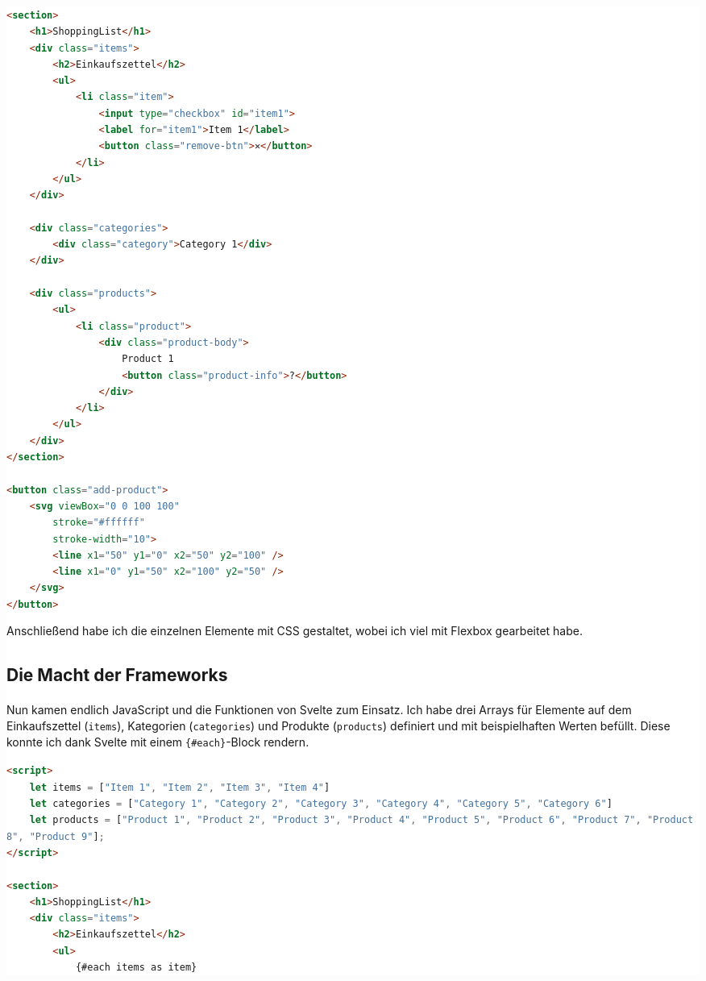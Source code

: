 ```html
<section>
    <h1>ShoppingList</h1>
    <div class="items">
        <h2>Einkaufszettel</h2>
        <ul>
            <li class="item">
                <input type="checkbox" id="item1">
                <label for="item1">Item 1</label>
                <button class="remove-btn">✕</button>
            </li>
        </ul>
    </div>

    <div class="categories">
        <div class="category">Category 1</div>
    </div>

    <div class="products">
        <ul>
            <li class="product">
                <div class="product-body">
                    Product 1
                    <button class="product-info">?</button>
                </div>
            </li>
        </ul>
    </div>
</section>

<button class="add-product">
    <svg viewBox="0 0 100 100"
        stroke="#ffffff"
        stroke-width="10">
        <line x1="50" y1="0" x2="50" y2="100" />
        <line x1="0" y1="50" x2="100" y2="50" />
    </svg>
</button>
```

Anschließend habe ich die einzelnen Elemente mit CSS gestaltet, wobei ich viel mit Flexbox gearbeitet habe.

## Die Macht der Frameworks 

Nun kamen endlich JavaScript und die Funktionen von Svelte zum Einsatz. Ich habe drei Arrays für Elemente auf dem Einkaufszettel (`items`), Kategorien (`categories`) und Produkte (`products`) definiert und mit beispielhaften Werten befüllt. Diese konnte ich dank Svelte mit einem `{#each}`-Block rendern.

```html
<script>
    let items = ["Item 1", "Item 2", "Item 3", "Item 4"]
    let categories = ["Category 1", "Category 2", "Category 3", "Category 4", "Category 5", "Category 6"]
    let products = ["Product 1", "Product 2", "Product 3", "Product 4", "Product 5", "Product 6", "Product 7", "Product 8", "Product 9"];
</script>

<section>
    <h1>ShoppingList</h1>
    <div class="items">
        <h2>Einkaufszettel</h2>
        <ul>
            {#each items as item}
```